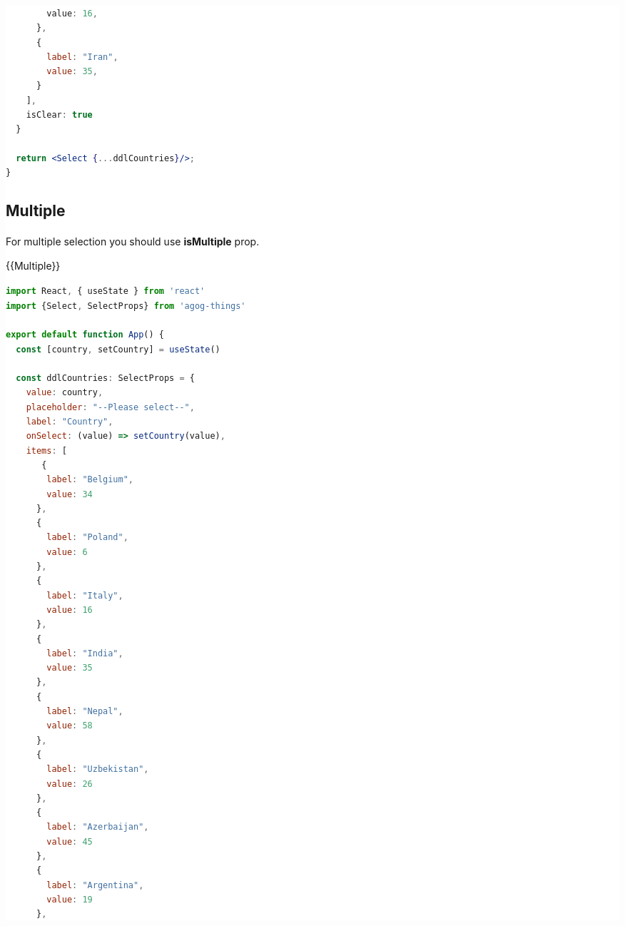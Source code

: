 ```jsx
        value: 16,
      },
      {
        label: "Iran",
        value: 35,
      }
    ],
    isClear: true
  }
  
  return <Select {...ddlCountries}/>;
}
```
## Multiple
For multiple selection you should use **isMultiple** prop.

{{Multiple}}
```jsx
import React, { useState } from 'react'
import {Select, SelectProps} from 'agog-things'

export default function App() {
  const [country, setCountry] = useState()

  const ddlCountries: SelectProps = {
    value: country,
    placeholder: "--Please select--",
    label: "Country",
    onSelect: (value) => setCountry(value),
    items: [
       {
        label: "Belgium",
        value: 34
      },
      {
        label: "Poland",
        value: 6
      },
      {
        label: "Italy",
        value: 16
      },
      {
        label: "India",
        value: 35
      },
      {
        label: "Nepal",
        value: 58
      },
      {
        label: "Uzbekistan",
        value: 26
      },
      {
        label: "Azerbaijan",
        value: 45
      },
      {
        label: "Argentina",
        value: 19
      },
```
